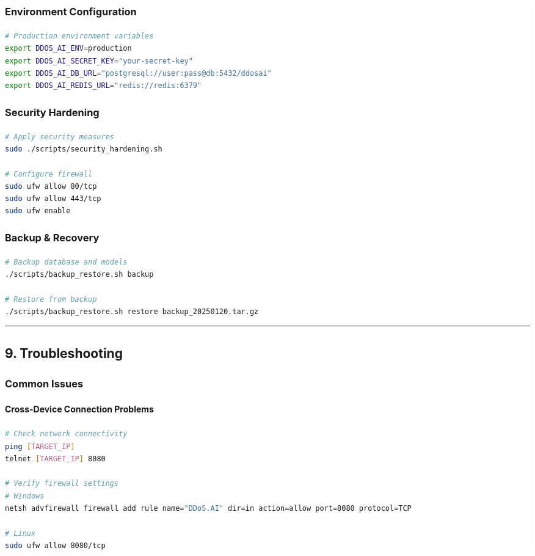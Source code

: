 ### Environment Configuration

```bash
# Production environment variables
export DDOS_AI_ENV=production
export DDOS_AI_SECRET_KEY="your-secret-key"
export DDOS_AI_DB_URL="postgresql://user:pass@db:5432/ddosai"
export DDOS_AI_REDIS_URL="redis://redis:6379"
```

### Security Hardening

```bash
# Apply security measures
sudo ./scripts/security_hardening.sh

# Configure firewall
sudo ufw allow 80/tcp
sudo ufw allow 443/tcp
sudo ufw enable
```

### Backup & Recovery

```bash
# Backup database and models
./scripts/backup_restore.sh backup

# Restore from backup
./scripts/backup_restore.sh restore backup_20250120.tar.gz
```

---

## 9. Troubleshooting

### Common Issues

#### Cross-Device Connection Problems

```bash
# Check network connectivity
ping [TARGET_IP]
telnet [TARGET_IP] 8080

# Verify firewall settings
# Windows
netsh advfirewall firewall add rule name="DDoS.AI" dir=in action=allow port=8080 protocol=TCP

# Linux
sudo ufw allow 8080/tcp
```
